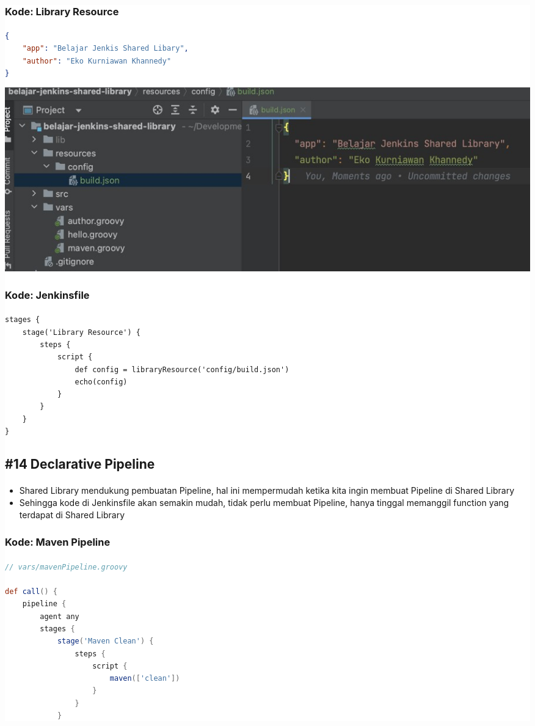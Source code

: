 ### Kode: Library Resource

```json
{
	"app": "Belajar Jenkis Shared Libary",
	"author": "Eko Kurniawan Khannedy"
}
```

![Kode: Library Resource](./images/jenkins-shared-library-04.jpg)

### Kode: Jenkinsfile

```Jenkinsfile
stages {
	stage('Library Resource') {
		steps {
			script {
				def config = libraryResource('config/build.json')
				echo(config)
			}
		}
	}
}
```

## #14 Declarative Pipeline

- Shared Library mendukung pembuatan Pipeline, hal ini mempermudah ketika kita ingin membuat Pipeline di Shared Library
- Sehingga kode di Jenkinsfile akan semakin mudah, tidak perlu membuat Pipeline, hanya tinggal memanggil function yang terdapat di Shared Library

### Kode: Maven Pipeline

```groovy
// vars/mavenPipeline.groovy

def call() {
	pipeline {
		agent any
		stages {
			stage('Maven Clean') {
				steps {
					script {
						maven(['clean'])
					}
				}
			}
```
